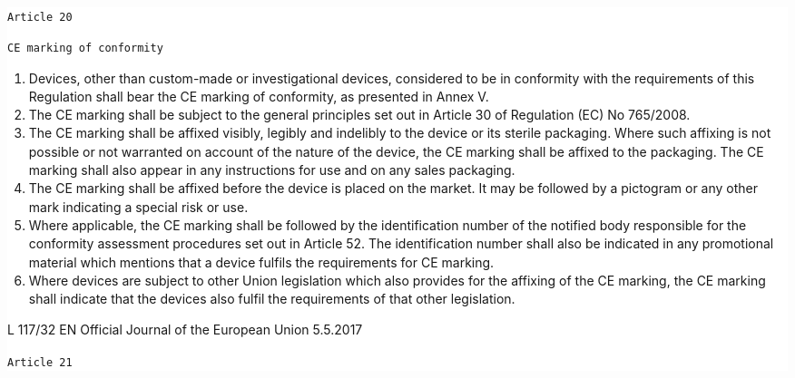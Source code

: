 ```
Article 20
```
```
CE marking of conformity
```
1. Devices, other than custom-made or investigational devices, considered to be in conformity with the requirements
of this Regulation shall bear the CE marking of conformity, as presented in Annex V.
2. The CE marking shall be subject to the general principles set out in Article 30 of Regulation (EC) No 765/2008.
3. The CE marking shall be affixed visibly, legibly and indelibly to the device or its sterile packaging. Where such
affixing is not possible or not warranted on account of the nature of the device, the CE marking shall be affixed to the
packaging. The CE marking shall also appear in any instructions for use and on any sales packaging.
4. The CE marking shall be affixed before the device is placed on the market. It may be followed by a pictogram or
any other mark indicating a special risk or use.
5. Where applicable, the CE marking shall be followed by the identification number of the notified body responsible
for the conformity assessment procedures set out in Article 52. The identification number shall also be indicated in any
promotional material which mentions that a device fulfils the requirements for CE marking.
6. Where devices are subject to other Union legislation which also provides for the affixing of the CE marking, the
CE marking shall indicate that the devices also fulfil the requirements of that other legislation.

L 117/32 EN Official Journal of the European Union 5.5.2017


```
Article 21
```
```

